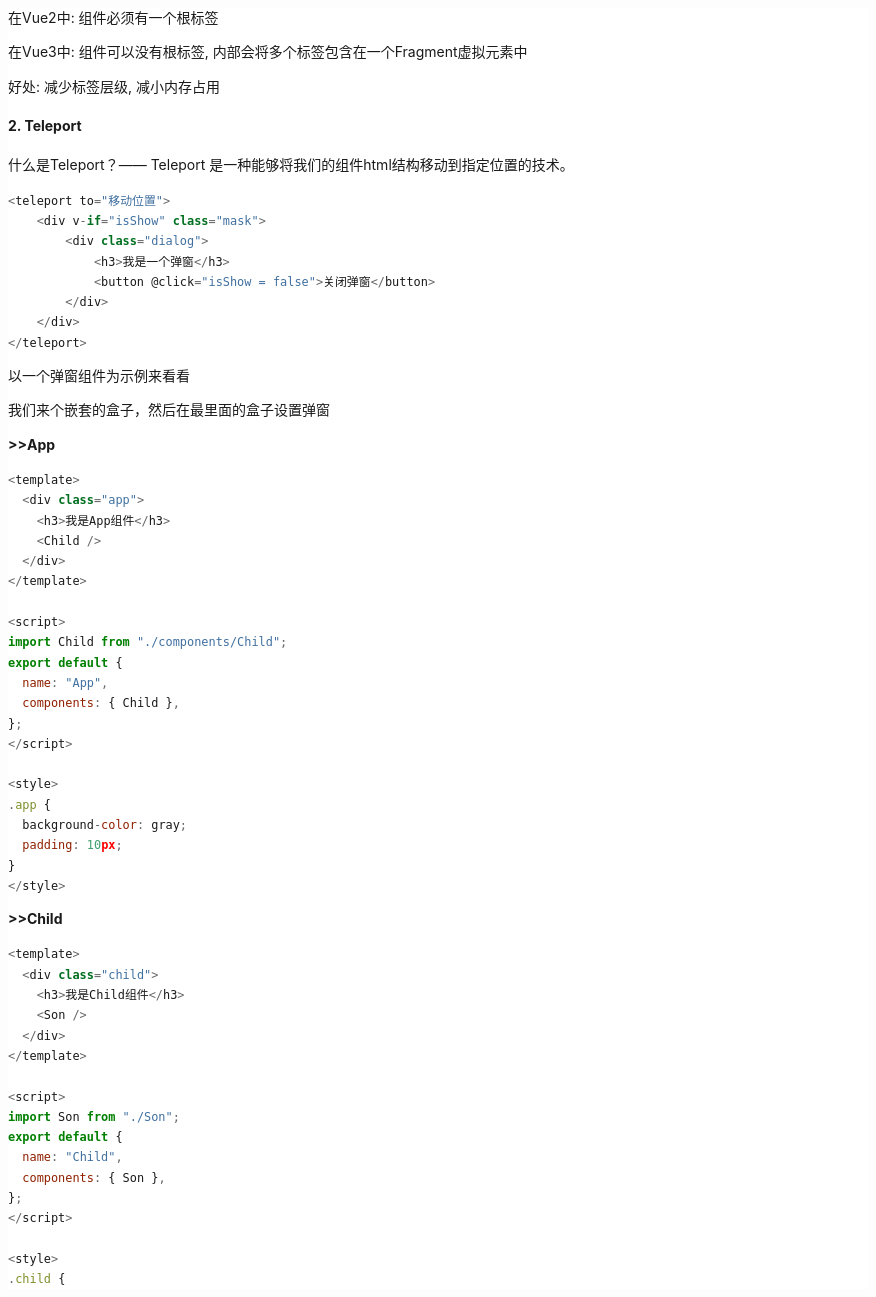 在Vue2中: 组件必须有一个根标签

在Vue3中: 组件可以没有根标签, 内部会将多个标签包含在一个Fragment虚拟元素中

好处: 减少标签层级, 减小内存占用

#### 2. Teleport

什么是Teleport？—— Teleport 是一种能够将我们的组件html结构移动到指定位置的技术。

```javascript
<teleport to="移动位置">
	<div v-if="isShow" class="mask">
		<div class="dialog">
			<h3>我是一个弹窗</h3>
			<button @click="isShow = false">关闭弹窗</button>
		</div>
	</div>
</teleport>
```
以一个弹窗组件为示例来看看

我们来个嵌套的盒子，然后在最里面的盒子设置弹窗

**>>App**
```javascript
<template>
  <div class="app">
    <h3>我是App组件</h3>
    <Child />
  </div>
</template>

<script>
import Child from "./components/Child";
export default {
  name: "App",
  components: { Child },
};
</script>

<style>
.app {
  background-color: gray;
  padding: 10px;
}
</style>
```

**>>Child**
```javascript
<template>
  <div class="child">
    <h3>我是Child组件</h3>
    <Son />
  </div>
</template>

<script>
import Son from "./Son";
export default {
  name: "Child",
  components: { Son },
};
</script>

<style>
.child {
```